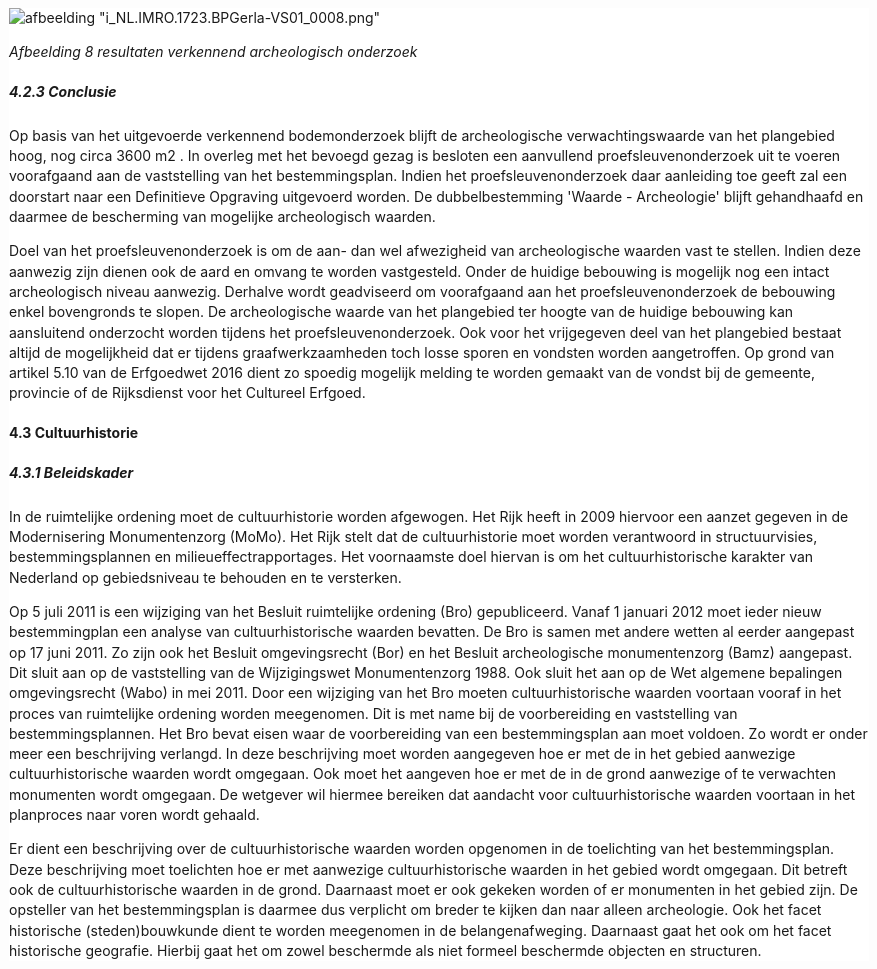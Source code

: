 ![afbeelding "i_NL.IMRO.1723.BPGerla-VS01_0008.png"](i_NL.IMRO.1723.BPGerla-VS01_0008.png)

*Afbeelding 8 resultaten verkennend archeologisch onderzoek*

##### 4\.2\.3 Conclusie

Op basis van het uitgevoerde verkennend bodemonderzoek blijft de archeologische verwachtingswaarde van het plangebied hoog, nog circa 3600 m2 . In overleg met het bevoegd gezag is besloten een aanvullend proefsleuvenonderzoek uit te voeren voorafgaand aan de vaststelling van het bestemmingsplan. Indien het proefsleuvenonderzoek daar aanleiding toe geeft zal een doorstart naar een Definitieve Opgraving uitgevoerd worden. De dubbelbestemming 'Waarde \- Archeologie' blijft gehandhaafd en daarmee de bescherming van mogelijke archeologisch waarden.

Doel van het proefsleuvenonderzoek is om de aan\- dan wel afwezigheid van archeologische waarden vast te stellen. Indien deze aanwezig zijn dienen ook de aard en omvang te worden vastgesteld. Onder de huidige bebouwing is mogelijk nog een intact archeologisch niveau aanwezig. Derhalve wordt geadviseerd om voorafgaand aan het proefsleuvenonderzoek de bebouwing enkel bovengronds te slopen. De archeologische waarde van het plangebied ter hoogte van de huidige bebouwing kan aansluitend onderzocht worden tijdens het proefsleuvenonderzoek. Ook voor het vrijgegeven deel van het plangebied bestaat altijd de mogelijkheid dat er tijdens graafwerkzaamheden toch losse sporen en vondsten worden aangetroffen. Op grond van artikel 5\.10 van de Erfgoedwet 2016 dient zo spoedig mogelijk melding te worden gemaakt van de vondst bij de gemeente, provincie of de Rijksdienst voor het Cultureel Erfgoed.

#### 4\.3 Cultuurhistorie

##### 4\.3\.1 Beleidskader

In de ruimtelijke ordening moet de cultuurhistorie worden afgewogen. Het Rijk heeft in 2009 hiervoor een aanzet gegeven in de Modernisering Monumentenzorg (MoMo). Het Rijk stelt dat de cultuurhistorie moet worden verantwoord in structuurvisies, bestemmingsplannen en milieueffectrapportages. Het voornaamste doel hiervan is om het cultuurhistorische karakter van Nederland op gebiedsniveau te behouden en te versterken.

Op 5 juli 2011 is een wijziging van het Besluit ruimtelijke ordening (Bro) gepubliceerd. Vanaf 1 januari 2012 moet ieder nieuw bestemmingplan een analyse van cultuurhistorische waarden bevatten. De Bro is samen met andere wetten al eerder aangepast op 17 juni 2011\. Zo zijn ook het Besluit omgevingsrecht (Bor) en het Besluit archeologische monumentenzorg (Bamz) aangepast. Dit sluit aan op de vaststelling van de Wijzigingswet Monumentenzorg 1988\. Ook sluit het aan op de Wet algemene bepalingen omgevingsrecht (Wabo) in mei 2011\. Door een wijziging van het Bro moeten cultuurhistorische waarden voortaan vooraf in het proces van ruimtelijke ordening worden meegenomen. Dit is met name bij de voorbereiding en vaststelling van bestemmingsplannen. Het Bro bevat eisen waar de voorbereiding van een bestemmingsplan aan moet voldoen. Zo wordt er onder meer een beschrijving verlangd. In deze beschrijving moet worden aangegeven hoe er met de in het gebied aanwezige cultuurhistorische waarden wordt omgegaan. Ook moet het aangeven hoe er met de in de grond aanwezige of te verwachten monumenten wordt omgegaan. De wetgever wil hiermee bereiken dat aandacht voor cultuurhistorische waarden voortaan in het planproces naar voren wordt gehaald.

Er dient een beschrijving over de cultuurhistorische waarden worden opgenomen in de toelichting van het bestemmingsplan. Deze beschrijving moet toelichten hoe er met aanwezige cultuurhistorische waarden in het gebied wordt omgegaan. Dit betreft ook de cultuurhistorische waarden in de grond. Daarnaast moet er ook gekeken worden of er monumenten in het gebied zijn. De opsteller van het bestemmingsplan is daarmee dus verplicht om breder te kijken dan naar alleen archeologie. Ook het facet historische (steden)bouwkunde dient te worden meegenomen in de belangenafweging. Daarnaast gaat het ook om het facet historische geografie. Hierbij gaat het om zowel beschermde als niet formeel beschermde objecten en structuren.

